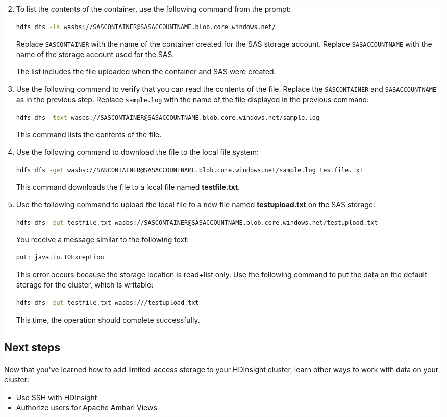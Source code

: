 2. To list the contents of the container, use the following command from the prompt:

    ```bash
    hdfs dfs -ls wasbs://SASCONTAINER@SASACCOUNTNAME.blob.core.windows.net/
    ```

    Replace `SASCONTAINER` with the name of the container created for the SAS storage account. Replace `SASACCOUNTNAME` with the name of the storage account used for the SAS.

    The list includes the file uploaded when the container and SAS were created.

3. Use the following command to verify that you can read the contents of the file. Replace the `SASCONTAINER` and `SASACCOUNTNAME` as in the previous step. Replace `sample.log` with the name of the file displayed in the previous command:

    ```bash
    hdfs dfs -text wasbs://SASCONTAINER@SASACCOUNTNAME.blob.core.windows.net/sample.log
    ```

    This command lists the contents of the file.

4. Use the following command to download the file to the local file system:

    ```bash
    hdfs dfs -get wasbs://SASCONTAINER@SASACCOUNTNAME.blob.core.windows.net/sample.log testfile.txt
    ```

    This command downloads the file to a local file named **testfile.txt**.

5. Use the following command to upload the local file to a new file named **testupload.txt** on the SAS storage:

    ```bash
    hdfs dfs -put testfile.txt wasbs://SASCONTAINER@SASACCOUNTNAME.blob.core.windows.net/testupload.txt
    ```

    You receive a message similar to the following text:

    ```output
    put: java.io.IOException
    ```

    This error occurs because the storage location is read+list only. Use the following command to put the data on the default storage for the cluster, which is writable:

    ```bash
    hdfs dfs -put testfile.txt wasbs:///testupload.txt
    ```

    This time, the operation should complete successfully.

## Next steps

Now that you've learned how to add limited-access storage to your HDInsight cluster, learn other ways to work with data on your cluster:

* [Use SSH with HDInsight](hdinsight-hadoop-linux-use-ssh-unix.md)
* [Authorize users for Apache Ambari Views](hdinsight-authorize-users-to-ambari.md)
